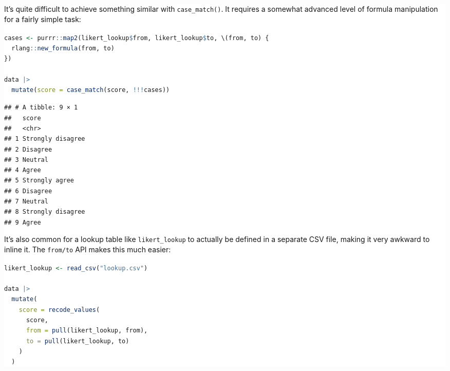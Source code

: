 It’s quite difficult to achieve something similar with `case_match()`.
It requires a somewhat advanced level of formula manipulation for a
fairly simple task:

``` r
cases <- purrr::map2(likert_lookup$from, likert_lookup$to, \(from, to) {
  rlang::new_formula(from, to)
})

data |>
  mutate(score = case_match(score, !!!cases))
```

    ## # A tibble: 9 × 1
    ##   score            
    ##   <chr>            
    ## 1 Strongly disagree
    ## 2 Disagree         
    ## 3 Neutral          
    ## 4 Agree            
    ## 5 Strongly agree   
    ## 6 Disagree         
    ## 7 Neutral          
    ## 8 Strongly disagree
    ## 9 Agree

It’s also common for a lookup table like `likert_lookup` to actually be
defined in a separate CSV file, making it very awkward to inline it. The
`from/to` API makes this much easier:

``` r
likert_lookup <- read_csv("lookup.csv")

data |>
  mutate(
    score = recode_values(
      score,
      from = pull(likert_lookup, from),
      to = pull(likert_lookup, to)
    )
  )
```
